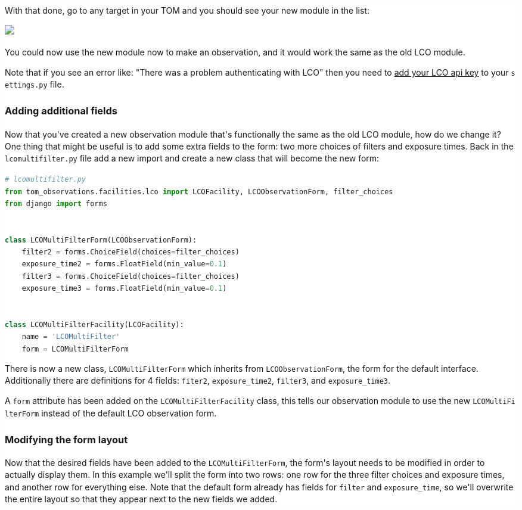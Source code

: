 With that done, go to any target in your TOM and you should see your new module in
the list:

![](/_static/customize_observations/observebutton.png)

You could now use the new module now to make an observation, and it would work the
same as the old LCO module.

Note that if you see an error like: "There was a problem authenticating with LCO"
then you need to [add your LCO api key](/docs/customsettings#facilities) to your
`settings.py` file.

### Adding additional fields

Now that you've created a new observation module that's functionally the same as
the old LCO module, how do we change it? One thing that might be useful is to add some extra
fields to the form: two more choices of filters and exposure times. Back in the
`lcomultifilter.py` file add a new import and create a new class that will become
the new form:

```python
# lcomultifilter.py
from tom_observations.facilities.lco import LCOFacility, LCOObservationForm, filter_choices
from django import forms


class LCOMultiFilterForm(LCOObservationForm):
    filter2 = forms.ChoiceField(choices=filter_choices)
    exposure_time2 = forms.FloatField(min_value=0.1)
    filter3 = forms.ChoiceField(choices=filter_choices)
    exposure_time3 = forms.FloatField(min_value=0.1)


class LCOMultiFilterFacility(LCOFacility):
    name = 'LCOMultiFilter'
    form = LCOMultiFilterForm
```

There is now a new class, `LCOMultiFilterForm` which inherits from
`LCOObservationForm`, the form for the default interface. Additionally there are
definitions for 4 fields: `fiter2`, `exposure_time2`, `filter3`, and
`exposure_time3`.

A `form` attribute has been added on the `LCOMultiFilterFacility`
class, this tells our observation module to use the new `LCOMultiFilterForm`
instead of the default LCO observation form.


### Modifying the form layout

Now that the desired fields have been added to the `LCOMultiFilterForm`, the
form's layout needs to be modified in order to actually display them. In this
example we'll split the form into two rows: one row for the three filter choices
and exposure times, and another row for everything else. Note that the default
form already has fields for `filter` and `exposure_time`, so we'll overwrite the
entire layout so that they appear next to the new fields we added.
